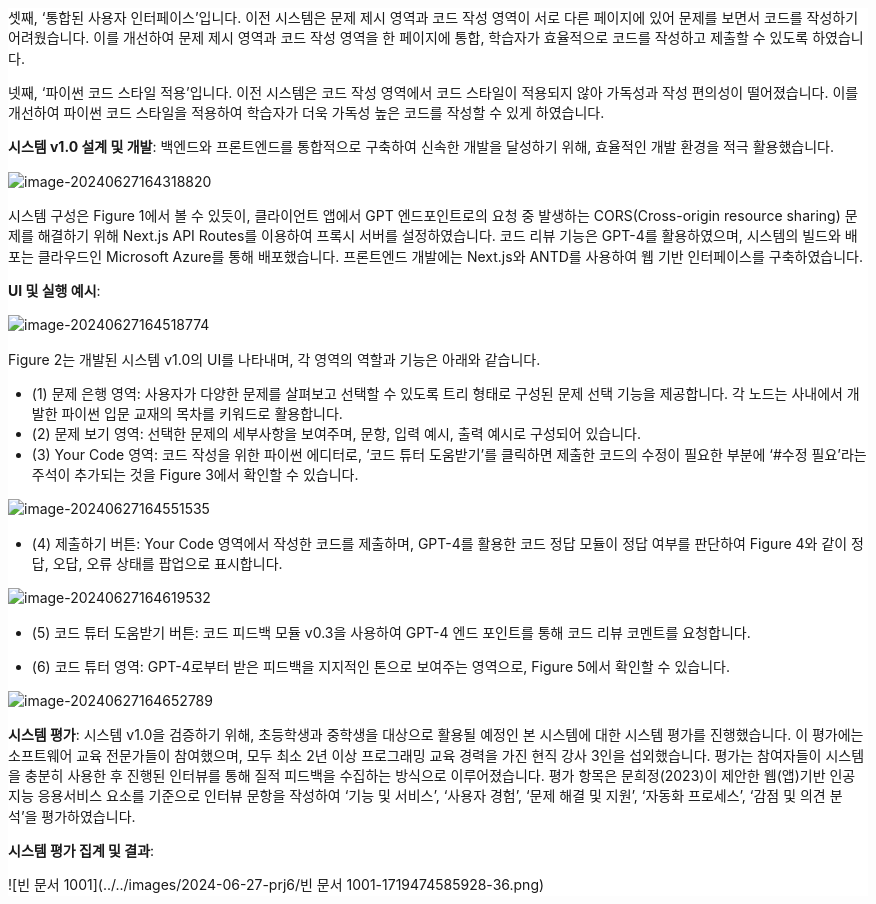  셋째, ‘통합된 사용자 인터페이스’입니다. 이전 시스템은 문제 제시 영역과 코드 작성 영역이 서로 다른 페이지에 있어 문제를 보면서 코드를 작성하기 어려웠습니다. 이를 개선하여 문제 제시 영역과 코드 작성 영역을 한 페이지에 통합, 학습자가 효율적으로 코드를 작성하고 제출할 수 있도록 하였습니다.

 넷째, ‘파이썬 코드 스타일 적용’입니다. 이전 시스템은 코드 작성 영역에서 코드 스타일이 적용되지 않아 가독성과 작성 편의성이 떨어졌습니다. 이를 개선하여 파이썬 코드 스타일을 적용하여 학습자가 더욱 가독성 높은 코드를 작성할 수 있게 하였습니다.



**시스템 v1.0 설계 및 개발**: 백엔드와 프론트엔드를 통합적으로 구축하여 신속한 개발을 달성하기 위해, 효율적인 개발 환경을 적극 활용했습니다.

![image-20240627164318820](../../images/2024-06-27-prj6/image-20240627164318820.png)

시스템 구성은 Figure 1에서 볼 수 있듯이, 클라이언트 앱에서 GPT 엔드포인트로의 요청 중 발생하는 CORS(Cross-origin resource sharing) 문제를 해결하기 위해 Next.js API Routes를 이용하여 프록시 서버를 설정하였습니다. 코드 리뷰 기능은 GPT-4를 활용하였으며, 시스템의 빌드와 배포는 클라우드인 Microsoft Azure를 통해 배포했습니다. 프론트엔드 개발에는 Next.js와 ANTD를 사용하여 웹 기반 인터페이스를 구축하였습니다.



**UI 및 실행 예시**: 

![image-20240627164518774](../../images/2024-06-27-prj6/image-20240627164518774.png)



Figure 2는 개발된 시스템 v1.0의 UI를 나타내며, 각 영역의 역할과 기능은 아래와 같습니다.

- (1) 문제 은행 영역: 사용자가 다양한 문제를 살펴보고 선택할 수 있도록 트리 형태로 구성된 문제 선택 기능을 제공합니다. 각 노드는 사내에서 개발한 파이썬 입문 교재의 목차를 키워드로 활용합니다.
- (2) 문제 보기 영역: 선택한 문제의 세부사항을 보여주며, 문항, 입력 예시, 출력 예시로 구성되어 있습니다.
- (3) Your Code 영역: 코드 작성을 위한 파이썬 에디터로, ‘코드 튜터 도움받기’를 클릭하면 제출한 코드의 수정이 필요한 부분에 ‘#수정 필요’라는 주석이 추가되는 것을 Figure 3에서 확인할 수 있습니다.

![image-20240627164551535](../../images/2024-06-27-prj6/image-20240627164551535.png)



- (4) 제출하기 버튼: Your Code 영역에서 작성한 코드를 제출하며, GPT-4를 활용한 코드 정답 모듈이 정답 여부를 판단하여 Figure 4와 같이 정답, 오답, 오류 상태를 팝업으로 표시합니다.

![image-20240627164619532](../../images/2024-06-27-prj6/image-20240627164619532.png)



- (5) 코드 튜터 도움받기 버튼: 코드 피드백 모듈 v0.3을 사용하여 GPT-4 엔드 포인트를 통해 코드 리뷰 코멘트를 요청합니다.

- (6) 코드 튜터 영역: GPT-4로부터 받은 피드백을 지지적인 톤으로 보여주는 영역으로, Figure 5에서 확인할 수 있습니다.

![image-20240627164652789](../../images/2024-06-27-prj6/image-20240627164652789.png)



**시스템 평가**: 시스템 v1.0을 검증하기 위해, 초등학생과 중학생을 대상으로 활용될 예정인 본 시스템에 대한 시스템 평가를 진행했습니다. 이 평가에는 소프트웨어 교육 전문가들이 참여했으며, 모두 최소 2년 이상 프로그래밍 교육 경력을 가진 현직 강사 3인을 섭외했습니다. 평가는 참여자들이 시스템을 충분히 사용한 후 진행된 인터뷰를 통해 질적 피드백을 수집하는 방식으로 이루어졌습니다. 평가 항목은 문희정(2023)이 제안한 웹(앱)기반 인공지능 응용서비스 요소를 기준으로 인터뷰 문항을 작성하여 ‘기능 및 서비스’, ‘사용자 경험’, ‘문제 해결 및 지원’, ‘자동화 프로세스’, ‘감점 및 의견 분석’을 평가하였습니다.



**시스템 평가 집계 및 결과**: 

![빈 문서 1001](../../images/2024-06-27-prj6/빈 문서 1001-1719474585928-36.png)
